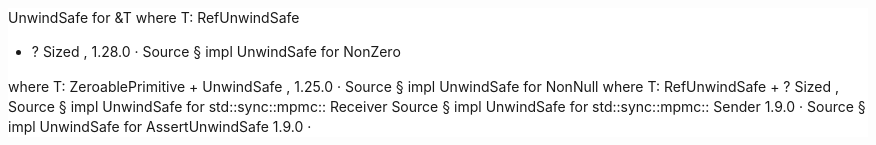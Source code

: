 UnwindSafe
for
&T
where
    T:
RefUnwindSafe
+ ?
Sized
,
1.28.0
·
Source
§
impl<T>
UnwindSafe
for
NonZero
<T>
where
    T:
ZeroablePrimitive
+
UnwindSafe
,
1.25.0
·
Source
§
impl<T>
UnwindSafe
for
NonNull
<T>
where
    T:
RefUnwindSafe
+ ?
Sized
,
Source
§
impl<T>
UnwindSafe
for std::sync::mpmc::
Receiver
<T>
Source
§
impl<T>
UnwindSafe
for std::sync::mpmc::
Sender
<T>
1.9.0
·
Source
§
impl<T>
UnwindSafe
for
AssertUnwindSafe
<T>
1.9.0
·